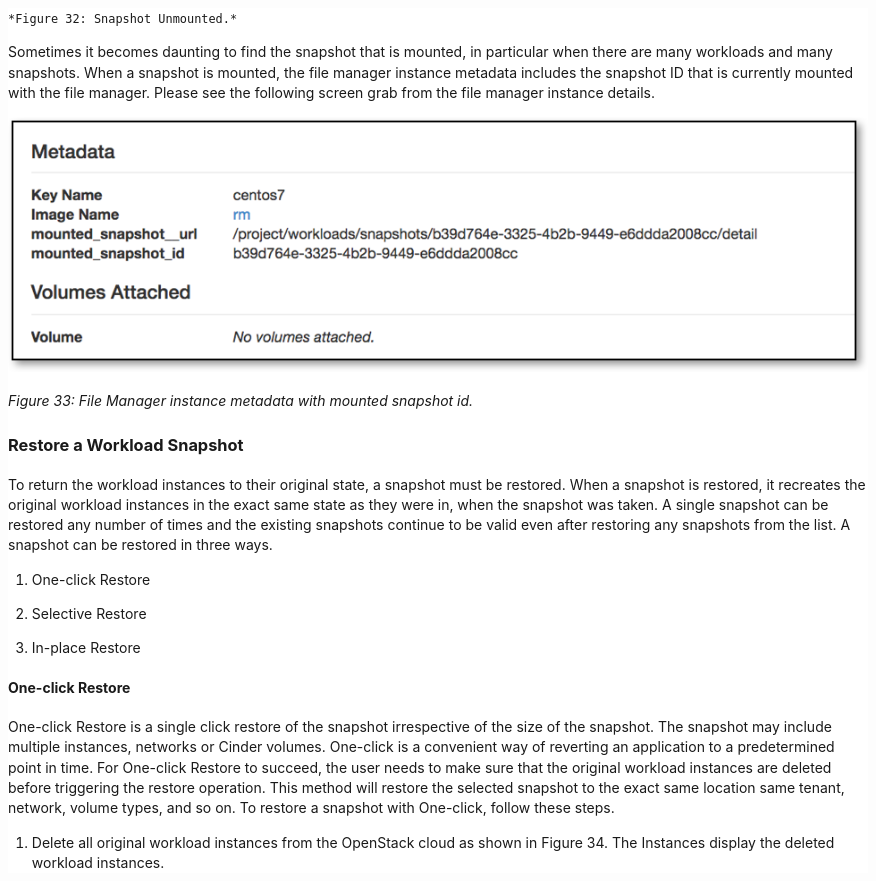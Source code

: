     *Figure 32: Snapshot Unmounted.*

Sometimes it becomes daunting to find the snapshot that is mounted, in particular when there are many workloads and many snapshots. When a snapshot is mounted, the file manager instance metadata includes the snapshot ID that is currently mounted with the file manager. Please see the following screen grab from the file manager instance details.

![Figure 33: File Manager instance metadata with mounted snapshot id](images/fig33-file-manager-metadata.png)  

*Figure 33: File Manager instance metadata with mounted snapshot id.*

### Restore a Workload Snapshot

To return the workload instances to their original state, a snapshot must be restored. When a snapshot is restored, it recreates the original workload instances in the exact same state as they were in, when the snapshot was taken. A single snapshot can be restored any number of times and the existing snapshots continue to be valid even after restoring any snapshots from the list. A snapshot can be restored in three ways.

1.	One-click Restore

2.	Selective Restore

3.	In-place Restore

#### One-click Restore

One-click Restore is a single click restore of the snapshot irrespective of the size of the snapshot. The snapshot may include multiple instances, networks or Cinder volumes. One-click is a convenient way of reverting an application to a predetermined point in time. For One-click Restore to succeed, the user needs to make sure that the original workload instances are deleted before triggering the restore operation. This method will restore the selected snapshot to the exact same location same tenant, network, volume types, and so on. To restore a snapshot with One-click, follow these steps.

1.	Delete all original workload instances from the OpenStack cloud as shown in Figure 34. The Instances display the deleted workload instances.

